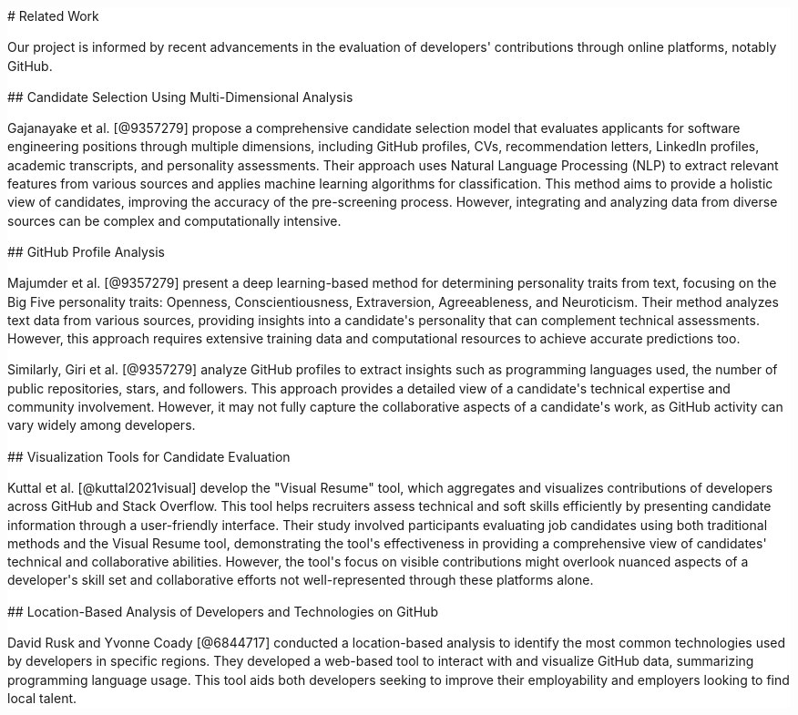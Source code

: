 \# Related Work

Our project is informed by recent advancements in the evaluation of
developers' contributions through online platforms, notably GitHub.

\## Candidate Selection Using Multi-Dimensional Analysis

Gajanayake et al. \[@9357279\] propose a comprehensive candidate
selection model that evaluates applicants for software engineering
positions through multiple dimensions, including GitHub profiles, CVs,
recommendation letters, LinkedIn profiles, academic transcripts, and
personality assessments. Their approach uses Natural Language Processing
(NLP) to extract relevant features from various sources and applies
machine learning algorithms for classification. This method aims to
provide a holistic view of candidates, improving the accuracy of the
pre-screening process. However, integrating and analyzing data from
diverse sources can be complex and computationally intensive.

\## GitHub Profile Analysis

Majumder et al. \[@9357279\] present a deep learning-based method for
determining personality traits from text, focusing on the Big Five
personality traits: Openness, Conscientiousness, Extraversion,
Agreeableness, and Neuroticism. Their method analyzes text data from
various sources, providing insights into a candidate's personality that
can complement technical assessments. However, this approach requires
extensive training data and computational resources to achieve accurate
predictions too.

Similarly, Giri et al. \[@9357279\] analyze GitHub profiles to extract
insights such as programming languages used, the number of public
repositories, stars, and followers. This approach provides a detailed
view of a candidate's technical expertise and community involvement.
However, it may not fully capture the collaborative aspects of a
candidate's work, as GitHub activity can vary widely among developers.

\## Visualization Tools for Candidate Evaluation

Kuttal et al. \[@kuttal2021visual\] develop the \"Visual Resume\" tool,
which aggregates and visualizes contributions of developers across
GitHub and Stack Overflow. This tool helps recruiters assess technical
and soft skills efficiently by presenting candidate information through
a user-friendly interface. Their study involved participants evaluating
job candidates using both traditional methods and the Visual Resume
tool, demonstrating the tool's effectiveness in providing a
comprehensive view of candidates' technical and collaborative abilities.
However, the tool's focus on visible contributions might overlook
nuanced aspects of a developer's skill set and collaborative efforts not
well-represented through these platforms alone.

\## Location-Based Analysis of Developers and Technologies on GitHub

David Rusk and Yvonne Coady \[@6844717\] conducted a location-based
analysis to identify the most common technologies used by developers in
specific regions. They developed a web-based tool to interact with and
visualize GitHub data, summarizing programming language usage. This tool
aids both developers seeking to improve their employability and
employers looking to find local talent.
